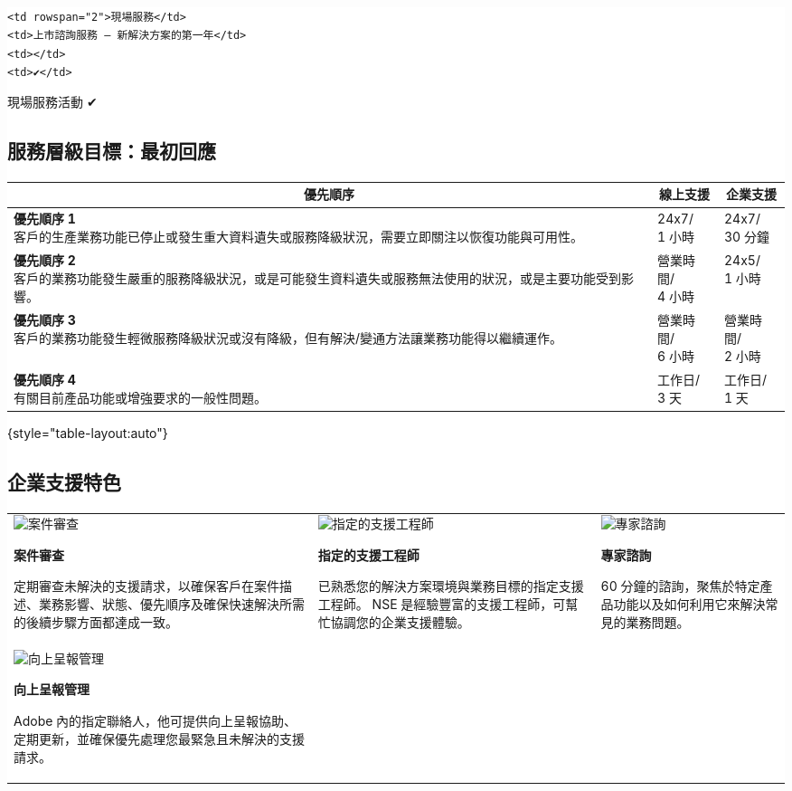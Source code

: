     <td rowspan="2">現場服務</td>
    <td>上市諮詢服務 – 新解決方案的第一年</td>
    <td></td>
    <td>✔</td>
  </tr>
  <tr>
    <td>現場服務活動</td>
    <td></td>
    <td>✔</td>
  </tr>
</tbody>
</table>

## 服務層級目標：最初回應

| 優先順序 | 線上支援 | 企業支援 |
|--- |--- |--- |
| <b>優先順序 1</b><br>客戶的生產業務功能已停止或發生重大資料遺失或服務降級狀況，需要立即關注以恢復功能與可用性。 | 24x7/<br>1 小時 | 24x7/<br>30 分鐘 |
| <b>優先順序 2</b><br>客戶的業務功能發生嚴重的服務降級狀況，或是可能發生資料遺失或服務無法使用的狀況，或是主要功能受到影響。 | 營業時間/<br>4 小時 | 24x5/<br>1 小時 |
| <b>優先順序 3</b><br>客戶的業務功能發生輕微服務降級狀況或沒有降級，但有解決/變通方法讓業務功能得以繼續運作。 | 營業時間/<br>6 小時 | 營業時間/<br>2 小時 |
| <b>優先順序 4</b><br>有關目前產品功能或增強要求的一般性問題。 | 工作日/<br>3 天 | 工作日/<br>1 天 |

{style=&quot;table-layout:auto&quot;}

## 企業支援特色

<table style="table-layout:fixed">
<tr>
  <td>
    <img alt="案件審查" src="assets/casereviews.png"/>
    <div>
    <p><b>案件審查</b></p>
    <p>定期審查未解決的支援請求，以確保客戶在案件描述、業務影響、狀態、優先順序及確保快速解決所需的後續步驟方面都達成一致。</p>
    </div>
  </td>
  <td>
    <img alt="指定的支援工程師" src="assets/namedsupportengineer.png"/>
    <div>
    <p><b>指定的支援工程師</b></p>
    <p>已熟悉您的解決方案環境與業務目標的指定支援工程師。 NSE 是經驗豐富的支援工程師，可幫忙協調您的企業支援體驗。</p>
    </div>
  </td>
  <td>
    <img alt="專家諮詢" src="assets/expertsessions.png"/>
    <div>
    <p><b>專家諮詢</b></p>
    <p>60 分鐘的諮詢，聚焦於特定產品功能以及如何利用它來解決常見的業務問題。</p>
    </div>
  </td>
</tr>
<tr>
  <td>
    <img alt="向上呈報管理" src="assets/EscalationManagement.png"/>
    <div>
    <p><b>向上呈報管理</b></p>
    <p>Adobe 內的指定聯絡人，他可提供向上呈報協助、定期更新，並確保優先處理您最緊急且未解決的支援請求。</p>
    </div>
  </td>